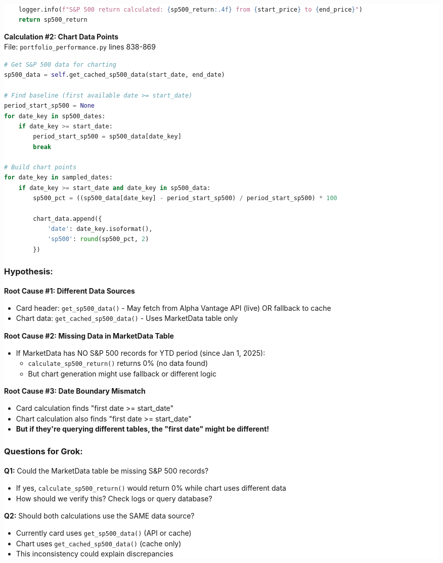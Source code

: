 ```python
    logger.info(f"S&P 500 return calculated: {sp500_return:.4f} from {start_price} to {end_price}")
    return sp500_return
```

**Calculation #2: Chart Data Points**  
File: `portfolio_performance.py` lines 838-869

```python
# Get S&P 500 data for charting
sp500_data = self.get_cached_sp500_data(start_date, end_date)

# Find baseline (first available date >= start_date)
period_start_sp500 = None
for date_key in sp500_dates:
    if date_key >= start_date:
        period_start_sp500 = sp500_data[date_key]
        break

# Build chart points
for date_key in sampled_dates:
    if date_key >= start_date and date_key in sp500_data:
        sp500_pct = ((sp500_data[date_key] - period_start_sp500) / period_start_sp500) * 100
        
        chart_data.append({
            'date': date_key.isoformat(),
            'sp500': round(sp500_pct, 2)
        })
```

### Hypothesis:

**Root Cause #1: Different Data Sources**
- Card header: `get_sp500_data()` - May fetch from Alpha Vantage API (live) OR fallback to cache
- Chart data: `get_cached_sp500_data()` - Uses MarketData table only

**Root Cause #2: Missing Data in MarketData Table**
- If MarketData has NO S&P 500 records for YTD period (since Jan 1, 2025):
  - `calculate_sp500_return()` returns 0% (no data found)
  - But chart generation might use fallback or different logic
  
**Root Cause #3: Date Boundary Mismatch**
- Card calculation finds "first date >= start_date"
- Chart calculation also finds "first date >= start_date"
- **But if they're querying different tables, the "first date" might be different!**

### Questions for Grok:

**Q1:** Could the MarketData table be missing S&P 500 records?  
- If yes, `calculate_sp500_return()` would return 0% while chart uses different data
- How should we verify this? Check logs or query database?

**Q2:** Should both calculations use the SAME data source?
- Currently card uses `get_sp500_data()` (API or cache)
- Chart uses `get_cached_sp500_data()` (cache only)
- This inconsistency could explain discrepancies
